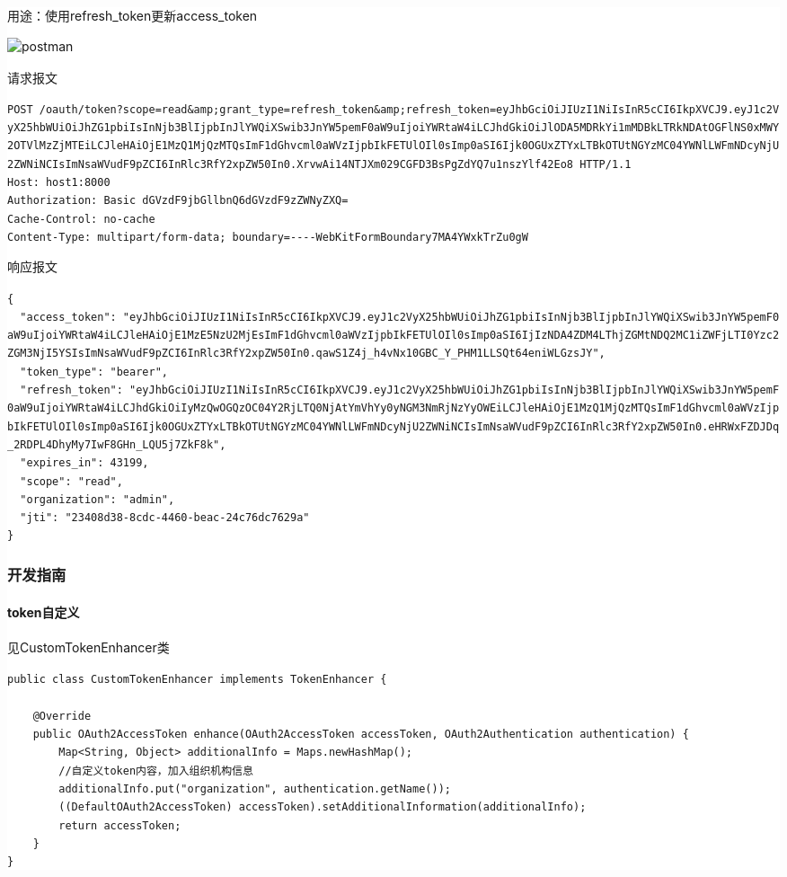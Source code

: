 用途：使用refresh_token更新access_token

![postman](../../docs/auth/oauth2_refresh_token.png)

请求报文

```
POST /oauth/token?scope=read&amp;grant_type=refresh_token&amp;refresh_token=eyJhbGciOiJIUzI1NiIsInR5cCI6IkpXVCJ9.eyJ1c2VyX25hbWUiOiJhZG1pbiIsInNjb3BlIjpbInJlYWQiXSwib3JnYW5pemF0aW9uIjoiYWRtaW4iLCJhdGkiOiJlODA5MDRkYi1mMDBkLTRkNDAtOGFlNS0xMWY2OTVlMzZjMTEiLCJleHAiOjE1MzQ1MjQzMTQsImF1dGhvcml0aWVzIjpbIkFETUlOIl0sImp0aSI6Ijk0OGUxZTYxLTBkOTUtNGYzMC04YWNlLWFmNDcyNjU2ZWNiNCIsImNsaWVudF9pZCI6InRlc3RfY2xpZW50In0.XrvwAi14NTJXm029CGFD3BsPgZdYQ7u1nszYlf42Eo8 HTTP/1.1
Host: host1:8000
Authorization: Basic dGVzdF9jbGllbnQ6dGVzdF9zZWNyZXQ=
Cache-Control: no-cache
Content-Type: multipart/form-data; boundary=----WebKitFormBoundary7MA4YWxkTrZu0gW
```
响应报文

```
{
  "access_token": "eyJhbGciOiJIUzI1NiIsInR5cCI6IkpXVCJ9.eyJ1c2VyX25hbWUiOiJhZG1pbiIsInNjb3BlIjpbInJlYWQiXSwib3JnYW5pemF0aW9uIjoiYWRtaW4iLCJleHAiOjE1MzE5NzU2MjEsImF1dGhvcml0aWVzIjpbIkFETUlOIl0sImp0aSI6IjIzNDA4ZDM4LThjZGMtNDQ2MC1iZWFjLTI0Yzc2ZGM3NjI5YSIsImNsaWVudF9pZCI6InRlc3RfY2xpZW50In0.qawS1Z4j_h4vNx10GBC_Y_PHM1LLSQt64eniWLGzsJY",
  "token_type": "bearer",
  "refresh_token": "eyJhbGciOiJIUzI1NiIsInR5cCI6IkpXVCJ9.eyJ1c2VyX25hbWUiOiJhZG1pbiIsInNjb3BlIjpbInJlYWQiXSwib3JnYW5pemF0aW9uIjoiYWRtaW4iLCJhdGkiOiIyMzQwOGQzOC04Y2RjLTQ0NjAtYmVhYy0yNGM3NmRjNzYyOWEiLCJleHAiOjE1MzQ1MjQzMTQsImF1dGhvcml0aWVzIjpbIkFETUlOIl0sImp0aSI6Ijk0OGUxZTYxLTBkOTUtNGYzMC04YWNlLWFmNDcyNjU2ZWNiNCIsImNsaWVudF9pZCI6InRlc3RfY2xpZW50In0.eHRWxFZDJDq_2RDPL4DhyMy7IwF8GHn_LQU5j7ZkF8k",
  "expires_in": 43199,
  "scope": "read",
  "organization": "admin",
  "jti": "23408d38-8cdc-4460-beac-24c76dc7629a"
}
```

### 开发指南

#### token自定义

见CustomTokenEnhancer类

```
public class CustomTokenEnhancer implements TokenEnhancer {

    @Override
    public OAuth2AccessToken enhance(OAuth2AccessToken accessToken, OAuth2Authentication authentication) {
        Map<String, Object> additionalInfo = Maps.newHashMap();
        //自定义token内容，加入组织机构信息
        additionalInfo.put("organization", authentication.getName());
        ((DefaultOAuth2AccessToken) accessToken).setAdditionalInformation(additionalInfo);
        return accessToken;
    }
}
```
